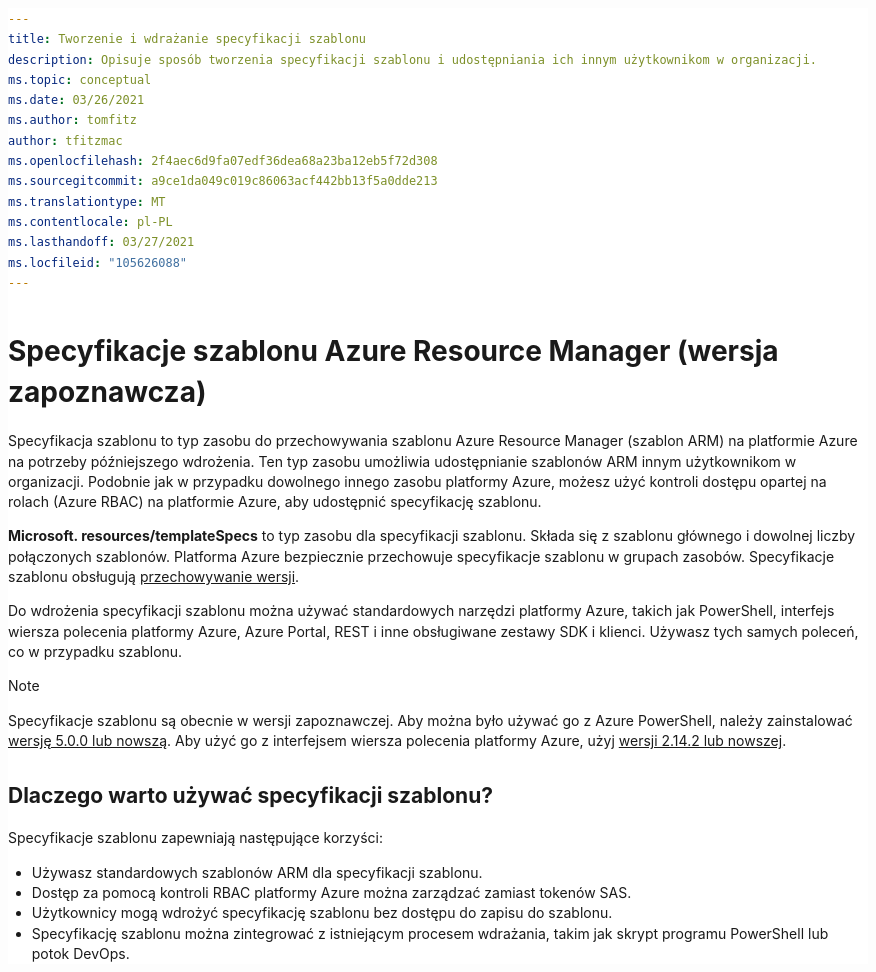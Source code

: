 ```yaml
---
title: Tworzenie i wdrażanie specyfikacji szablonu
description: Opisuje sposób tworzenia specyfikacji szablonu i udostępniania ich innym użytkownikom w organizacji.
ms.topic: conceptual
ms.date: 03/26/2021
ms.author: tomfitz
author: tfitzmac
ms.openlocfilehash: 2f4aec6d9fa07edf36dea68a23ba12eb5f72d308
ms.sourcegitcommit: a9ce1da049c019c86063acf442bb13f5a0dde213
ms.translationtype: MT
ms.contentlocale: pl-PL
ms.lasthandoff: 03/27/2021
ms.locfileid: "105626088"
---
```

# <a name="azure-resource-manager-template-specs-preview"></a>Specyfikacje szablonu Azure Resource Manager (wersja zapoznawcza)

Specyfikacja szablonu to typ zasobu do przechowywania szablonu Azure Resource Manager (szablon ARM) na platformie Azure na potrzeby późniejszego wdrożenia. Ten typ zasobu umożliwia udostępnianie szablonów ARM innym użytkownikom w organizacji. Podobnie jak w przypadku dowolnego innego zasobu platformy Azure, możesz użyć kontroli dostępu opartej na rolach (Azure RBAC) na platformie Azure, aby udostępnić specyfikację szablonu.

**Microsoft. resources/templateSpecs** to typ zasobu dla specyfikacji szablonu. Składa się z szablonu głównego i dowolnej liczby połączonych szablonów. Platforma Azure bezpiecznie przechowuje specyfikacje szablonu w grupach zasobów. Specyfikacje szablonu obsługują [przechowywanie wersji](#versioning).

Do wdrożenia specyfikacji szablonu można używać standardowych narzędzi platformy Azure, takich jak PowerShell, interfejs wiersza polecenia platformy Azure, Azure Portal, REST i inne obsługiwane zestawy SDK i klienci. Używasz tych samych poleceń, co w przypadku szablonu.

> [!NOTE]
> Specyfikacje szablonu są obecnie w wersji zapoznawczej. Aby można było używać go z Azure PowerShell, należy zainstalować [wersję 5.0.0 lub nowszą](/powershell/azure/install-az-ps). Aby użyć go z interfejsem wiersza polecenia platformy Azure, użyj [wersji 2.14.2 lub nowszej](/cli/azure/install-azure-cli).

## <a name="why-use-template-specs"></a>Dlaczego warto używać specyfikacji szablonu?

Specyfikacje szablonu zapewniają następujące korzyści:

* Używasz standardowych szablonów ARM dla specyfikacji szablonu.
* Dostęp za pomocą kontroli RBAC platformy Azure można zarządzać zamiast tokenów SAS.
* Użytkownicy mogą wdrożyć specyfikację szablonu bez dostępu do zapisu do szablonu.
* Specyfikację szablonu można zintegrować z istniejącym procesem wdrażania, takim jak skrypt programu PowerShell lub potok DevOps.
